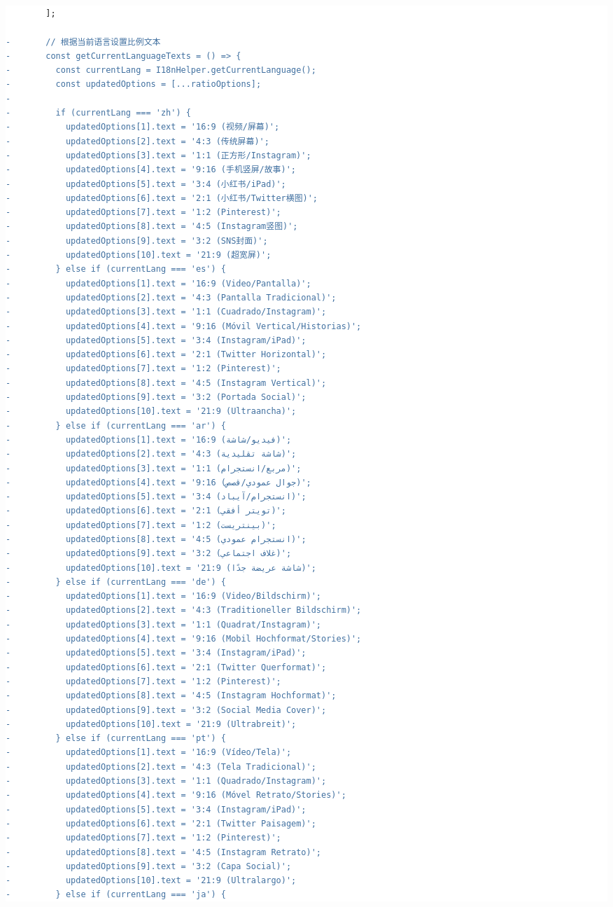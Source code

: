 ```diff
        ];
        
-       // 根据当前语言设置比例文本
-       const getCurrentLanguageTexts = () => {
-         const currentLang = I18nHelper.getCurrentLanguage();
-         const updatedOptions = [...ratioOptions];
-         
-         if (currentLang === 'zh') {
-           updatedOptions[1].text = '16:9 (视频/屏幕)';
-           updatedOptions[2].text = '4:3 (传统屏幕)';
-           updatedOptions[3].text = '1:1 (正方形/Instagram)';
-           updatedOptions[4].text = '9:16 (手机竖屏/故事)';
-           updatedOptions[5].text = '3:4 (小红书/iPad)';
-           updatedOptions[6].text = '2:1 (小红书/Twitter横图)';
-           updatedOptions[7].text = '1:2 (Pinterest)';
-           updatedOptions[8].text = '4:5 (Instagram竖图)';
-           updatedOptions[9].text = '3:2 (SNS封面)';
-           updatedOptions[10].text = '21:9 (超宽屏)';
-         } else if (currentLang === 'es') {
-           updatedOptions[1].text = '16:9 (Video/Pantalla)';
-           updatedOptions[2].text = '4:3 (Pantalla Tradicional)';
-           updatedOptions[3].text = '1:1 (Cuadrado/Instagram)';
-           updatedOptions[4].text = '9:16 (Móvil Vertical/Historias)';
-           updatedOptions[5].text = '3:4 (Instagram/iPad)';
-           updatedOptions[6].text = '2:1 (Twitter Horizontal)';
-           updatedOptions[7].text = '1:2 (Pinterest)';
-           updatedOptions[8].text = '4:5 (Instagram Vertical)';
-           updatedOptions[9].text = '3:2 (Portada Social)';
-           updatedOptions[10].text = '21:9 (Ultraancha)';
-         } else if (currentLang === 'ar') {
-           updatedOptions[1].text = '16:9 (فيديو/شاشة)';
-           updatedOptions[2].text = '4:3 (شاشة تقليدية)';
-           updatedOptions[3].text = '1:1 (مربع/انستجرام)';
-           updatedOptions[4].text = '9:16 (جوال عمودي/قصص)';
-           updatedOptions[5].text = '3:4 (انستجرام/آيباد)';
-           updatedOptions[6].text = '2:1 (تويتر أفقي)';
-           updatedOptions[7].text = '1:2 (بينتريست)';
-           updatedOptions[8].text = '4:5 (انستجرام عمودي)';
-           updatedOptions[9].text = '3:2 (غلاف اجتماعي)';
-           updatedOptions[10].text = '21:9 (شاشة عريضة جدًا)';
-         } else if (currentLang === 'de') {
-           updatedOptions[1].text = '16:9 (Video/Bildschirm)';
-           updatedOptions[2].text = '4:3 (Traditioneller Bildschirm)';
-           updatedOptions[3].text = '1:1 (Quadrat/Instagram)';
-           updatedOptions[4].text = '9:16 (Mobil Hochformat/Stories)';
-           updatedOptions[5].text = '3:4 (Instagram/iPad)';
-           updatedOptions[6].text = '2:1 (Twitter Querformat)';
-           updatedOptions[7].text = '1:2 (Pinterest)';
-           updatedOptions[8].text = '4:5 (Instagram Hochformat)';
-           updatedOptions[9].text = '3:2 (Social Media Cover)';
-           updatedOptions[10].text = '21:9 (Ultrabreit)';
-         } else if (currentLang === 'pt') {
-           updatedOptions[1].text = '16:9 (Vídeo/Tela)';
-           updatedOptions[2].text = '4:3 (Tela Tradicional)';
-           updatedOptions[3].text = '1:1 (Quadrado/Instagram)';
-           updatedOptions[4].text = '9:16 (Móvel Retrato/Stories)';
-           updatedOptions[5].text = '3:4 (Instagram/iPad)';
-           updatedOptions[6].text = '2:1 (Twitter Paisagem)';
-           updatedOptions[7].text = '1:2 (Pinterest)';
-           updatedOptions[8].text = '4:5 (Instagram Retrato)';
-           updatedOptions[9].text = '3:2 (Capa Social)';
-           updatedOptions[10].text = '21:9 (Ultralargo)';
-         } else if (currentLang === 'ja') {
```
